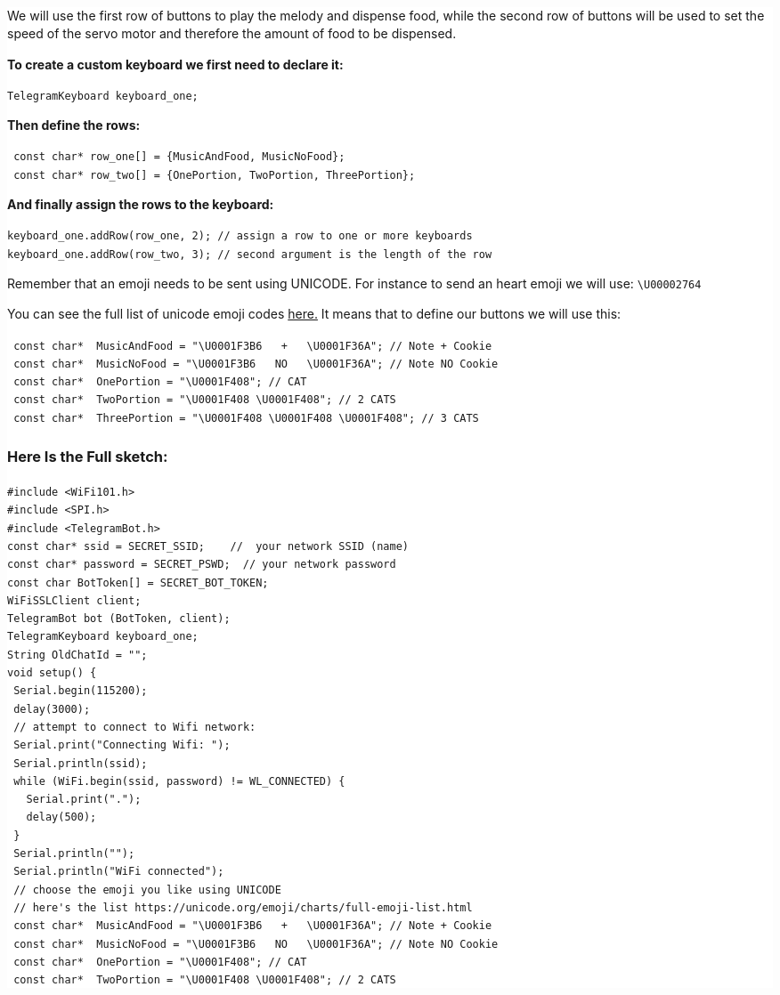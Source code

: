 
We will use the first row of buttons to play the melody and dispense food, while the second row of buttons will be used to set the speed of the servo motor and therefore the amount of food to be dispensed.

**To create a custom keyboard we first need to declare it:**

```arduino
TelegramKeyboard keyboard_one; 
```

**Then define the rows:**

```arduino
 const char* row_one[] = {MusicAndFood, MusicNoFood}; 
 const char* row_two[] = {OnePortion, TwoPortion, ThreePortion}; 
```

**And finally assign the rows to the keyboard:**

```arduino
keyboard_one.addRow(row_one, 2); // assign a row to one or more keyboards 
keyboard_one.addRow(row_two, 3); // second argument is the length of the row 
```

Remember that an emoji needs to be sent using UNICODE. For instance to send an heart emoji we will use: `\U00002764`

You can see the full list of unicode emoji codes [here.](https://unicode.org/emoji/charts/full-emoji-list.html) It means that to define our buttons we will use this:

```arduino
 const char*  MusicAndFood = "\U0001F3B6   +   \U0001F36A"; // Note + Cookie 
 const char*  MusicNoFood = "\U0001F3B6   NO   \U0001F36A"; // Note NO Cookie 
 const char*  OnePortion = "\U0001F408"; // CAT 
 const char*  TwoPortion = "\U0001F408 \U0001F408"; // 2 CATS 
 const char*  ThreePortion = "\U0001F408 \U0001F408 \U0001F408"; // 3 CATS 
```

### Here Is the Full sketch:

```arduino
#include <WiFi101.h> 
#include <SPI.h> 
#include <TelegramBot.h> 
const char* ssid = SECRET_SSID;    //  your network SSID (name) 
const char* password = SECRET_PSWD;  // your network password 
const char BotToken[] = SECRET_BOT_TOKEN; 
WiFiSSLClient client; 
TelegramBot bot (BotToken, client); 
TelegramKeyboard keyboard_one; 
String OldChatId = ""; 
void setup() { 
 Serial.begin(115200); 
 delay(3000); 
 // attempt to connect to Wifi network: 
 Serial.print("Connecting Wifi: "); 
 Serial.println(ssid); 
 while (WiFi.begin(ssid, password) != WL_CONNECTED) { 
   Serial.print("."); 
   delay(500); 
 } 
 Serial.println(""); 
 Serial.println("WiFi connected"); 
 // choose the emoji you like using UNICODE 
 // here's the list https://unicode.org/emoji/charts/full-emoji-list.html 
 const char*  MusicAndFood = "\U0001F3B6   +   \U0001F36A"; // Note + Cookie 
 const char*  MusicNoFood = "\U0001F3B6   NO   \U0001F36A"; // Note NO Cookie 
 const char*  OnePortion = "\U0001F408"; // CAT 
 const char*  TwoPortion = "\U0001F408 \U0001F408"; // 2 CATS 
```